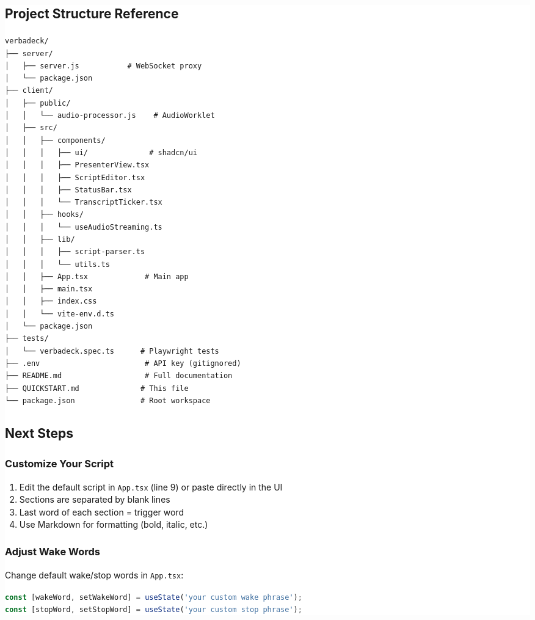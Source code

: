 ## Project Structure Reference

```
verbadeck/
├── server/
│   ├── server.js           # WebSocket proxy
│   └── package.json
├── client/
│   ├── public/
│   │   └── audio-processor.js    # AudioWorklet
│   ├── src/
│   │   ├── components/
│   │   │   ├── ui/              # shadcn/ui
│   │   │   ├── PresenterView.tsx
│   │   │   ├── ScriptEditor.tsx
│   │   │   ├── StatusBar.tsx
│   │   │   └── TranscriptTicker.tsx
│   │   ├── hooks/
│   │   │   └── useAudioStreaming.ts
│   │   ├── lib/
│   │   │   ├── script-parser.ts
│   │   │   └── utils.ts
│   │   ├── App.tsx             # Main app
│   │   ├── main.tsx
│   │   ├── index.css
│   │   └── vite-env.d.ts
│   └── package.json
├── tests/
│   └── verbadeck.spec.ts      # Playwright tests
├── .env                        # API key (gitignored)
├── README.md                   # Full documentation
├── QUICKSTART.md              # This file
└── package.json               # Root workspace
```

## Next Steps

### Customize Your Script

1. Edit the default script in `App.tsx` (line 9) or paste directly in the UI
2. Sections are separated by blank lines
3. Last word of each section = trigger word
4. Use Markdown for formatting (bold, italic, etc.)

### Adjust Wake Words

Change default wake/stop words in `App.tsx`:
```typescript
const [wakeWord, setWakeWord] = useState('your custom wake phrase');
const [stopWord, setStopWord] = useState('your custom stop phrase');
```
